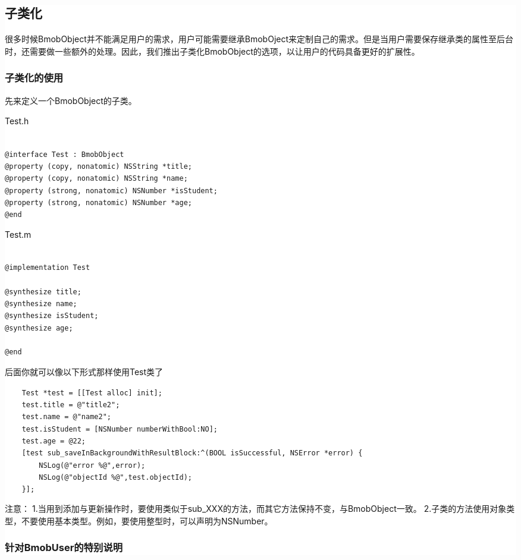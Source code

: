 ## 子类化

很多时候BmobObject并不能满足用户的需求，用户可能需要继承BmobOject来定制自己的需求。但是当用户需要保存继承类的属性至后台时，还需要做一些额外的处理。因此，我们推出子类化BmobObject的选项，以让用户的代码具备更好的扩展性。

### 子类化的使用

先来定义一个BmobObject的子类。

Test.h

```

@interface Test : BmobObject
@property (copy, nonatomic) NSString *title;
@property (copy, nonatomic) NSString *name;
@property (strong, nonatomic) NSNumber *isStudent;
@property (strong, nonatomic) NSNumber *age;
@end
```

Test.m

```

@implementation Test

@synthesize title;
@synthesize name;
@synthesize isStudent;
@synthesize age;

@end
```

后面你就可以像以下形式那样使用Test类了

```
    Test *test = [[Test alloc] init];
    test.title = @"title2";
    test.name = @"name2";
    test.isStudent = [NSNumber numberWithBool:NO];
    test.age = @22;
    [test sub_saveInBackgroundWithResultBlock:^(BOOL isSuccessful, NSError *error) {
        NSLog(@"error %@",error);
        NSLog(@"objectId %@",test.objectId);
    }];
```

注意：
1.当用到添加与更新操作时，要使用类似于sub_XXX的方法，而其它方法保持不变，与BmobObject一致。
2.子类的方法使用对象类型，不要使用基本类型。例如，要使用整型时，可以声明为NSNumber。

### 针对BmobUser的特别说明
